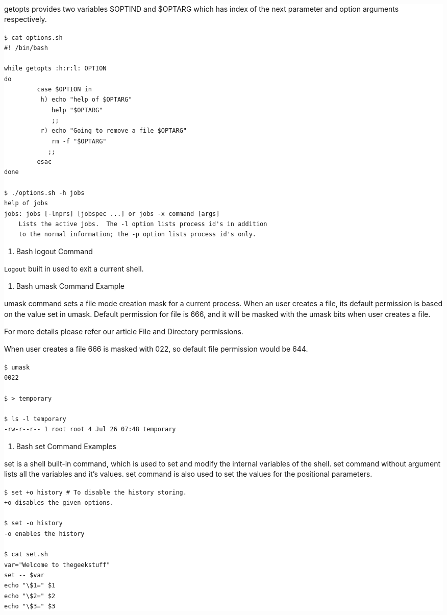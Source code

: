 getopts provides two variables $OPTIND and $OPTARG which has index of the next parameter and option arguments respectively.

```text
$ cat options.sh
#! /bin/bash

while getopts :h:r:l: OPTION
do
         case $OPTION in
          h) echo "help of $OPTARG"
             help "$OPTARG"
             ;;
          r) echo "Going to remove a file $OPTARG"
             rm -f "$OPTARG"
            ;;
         esac
done

$ ./options.sh -h jobs
help of jobs
jobs: jobs [-lnprs] [jobspec ...] or jobs -x command [args]
    Lists the active jobs.  The -l option lists process id's in addition
    to the normal information; the -p option lists process id's only.
```

1. Bash logout Command

`Logout` built in used to exit a current shell.

1. Bash umask Command Example

umask command sets a file mode creation mask for a current process. When an user creates a file, its default permission is based on the value set in umask. Default permission for file is 666, and it will be masked with the umask bits when user creates a file.

For more details please refer our article File and Directory permissions.

When user creates a file 666 is masked with 022, so default file permission would be 644.

```text
$ umask
0022

$ > temporary

$ ls -l temporary
-rw-r--r-- 1 root root 4 Jul 26 07:48 temporary
```

1. Bash set Command Examples

set is a shell built-in command, which is used to set and modify the internal variables of the shell. set command without argument lists all the variables and it’s values. set command is also used to set the values for the positional parameters.

```text
$ set +o history # To disable the history storing.
+o disables the given options.

$ set -o history
-o enables the history

$ cat set.sh
var="Welcome to thegeekstuff"
set -- $var
echo "\$1=" $1
echo "\$2=" $2
echo "\$3=" $3
```